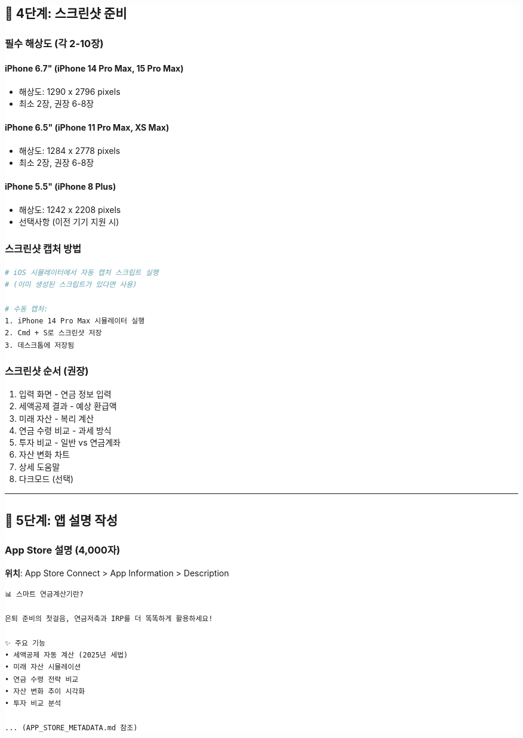
## 📸 4단계: 스크린샷 준비

### 필수 해상도 (각 2-10장)

#### iPhone 6.7" (iPhone 14 Pro Max, 15 Pro Max)
- 해상도: 1290 x 2796 pixels
- 최소 2장, 권장 6-8장

#### iPhone 6.5" (iPhone 11 Pro Max, XS Max)
- 해상도: 1284 x 2778 pixels
- 최소 2장, 권장 6-8장

#### iPhone 5.5" (iPhone 8 Plus)
- 해상도: 1242 x 2208 pixels
- 선택사항 (이전 기기 지원 시)

### 스크린샷 캡처 방법

```bash
# iOS 시뮬레이터에서 자동 캡처 스크립트 실행
# (이미 생성된 스크립트가 있다면 사용)

# 수동 캡처:
1. iPhone 14 Pro Max 시뮬레이터 실행
2. Cmd + S로 스크린샷 저장
3. 데스크톱에 저장됨
```

### 스크린샷 순서 (권장)
1. 입력 화면 - 연금 정보 입력
2. 세액공제 결과 - 예상 환급액
3. 미래 자산 - 복리 계산
4. 연금 수령 비교 - 과세 방식
5. 투자 비교 - 일반 vs 연금계좌
6. 자산 변화 차트
7. 상세 도움말
8. 다크모드 (선택)

---

## 📝 5단계: 앱 설명 작성

### App Store 설명 (4,000자)
**위치**: App Store Connect > App Information > Description

```
📊 스마트 연금계산기란?

은퇴 준비의 첫걸음, 연금저축과 IRP를 더 똑똑하게 활용하세요!

✨ 주요 기능
• 세액공제 자동 계산 (2025년 세법)
• 미래 자산 시뮬레이션
• 연금 수령 전략 비교
• 자산 변화 추이 시각화
• 투자 비교 분석

... (APP_STORE_METADATA.md 참조)
```
